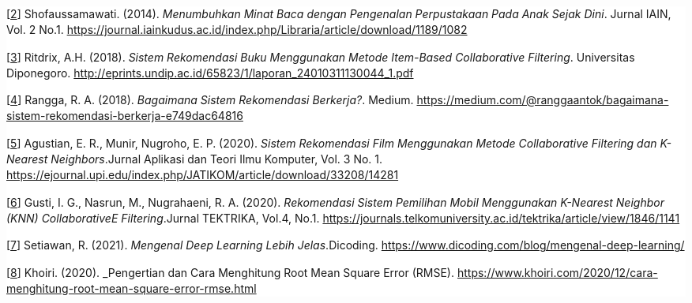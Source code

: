 [[2](https://journal.iainkudus.ac.id/index.php/Libraria/article/download/1189/1082)] Shofaussamawati. (2014). _Menumbuhkan Minat Baca dengan Pengenalan Perpustakaan Pada Anak Sejak Dini_. Jurnal IAIN, Vol. 2 No.1. https://journal.iainkudus.ac.id/index.php/Libraria/article/download/1189/1082

[[3](http://eprints.undip.ac.id/65823/1/laporan_24010311130044_1.pdf)] Ritdrix, A.H. (2018). _Sistem Rekomendasi Buku Menggunakan Metode Item-Based Collaborative Filtering_. Universitas Diponegoro. http://eprints.undip.ac.id/65823/1/laporan_24010311130044_1.pdf

[[4](https://medium.com/@ranggaantok/bagaimana-sistem-rekomendasi-berkerja-e749dac64816)] Rangga, R. A. (2018). _Bagaimana Sistem Rekomendasi Berkerja?_. Medium. https://medium.com/@ranggaantok/bagaimana-sistem-rekomendasi-berkerja-e749dac64816

[[5](https://ejournal.upi.edu/index.php/JATIKOM/article/download/33208/14281)] Agustian, E. R., Munir, Nugroho, E. P. (2020). _Sistem Rekomendasi Film Menggunakan Metode Collaborative Filtering dan K-Nearest Neighbors_.Jurnal Aplikasi dan Teori Ilmu Komputer, Vol. 3 No. 1. https://ejournal.upi.edu/index.php/JATIKOM/article/download/33208/14281

[[6](https://journals.telkomuniversity.ac.id/tektrika/article/view/1846/1141)] Gusti, I. G., Nasrun, M., Nugrahaeni, R. A. (2020). _Rekomendasi Sistem Pemilihan Mobil Menggunakan K-Nearest Neighbor (KNN) CollaborativeE Filtering_.Jurnal TEKTRIKA, Vol.4, No.1. https://journals.telkomuniversity.ac.id/tektrika/article/view/1846/1141

[[7](https://www.dicoding.com/blog/mengenal-deep-learning/)] Setiawan, R. (2021). _Mengenal Deep Learning Lebih Jelas_.Dicoding. https://www.dicoding.com/blog/mengenal-deep-learning/

[[8](https://www.khoiri.com/2020/12/cara-menghitung-root-mean-square-error-rmse.html)] Khoiri. (2020). _Pengertian dan Cara Menghitung Root Mean Square Error (RMSE). https://www.khoiri.com/2020/12/cara-menghitung-root-mean-square-error-rmse.html
